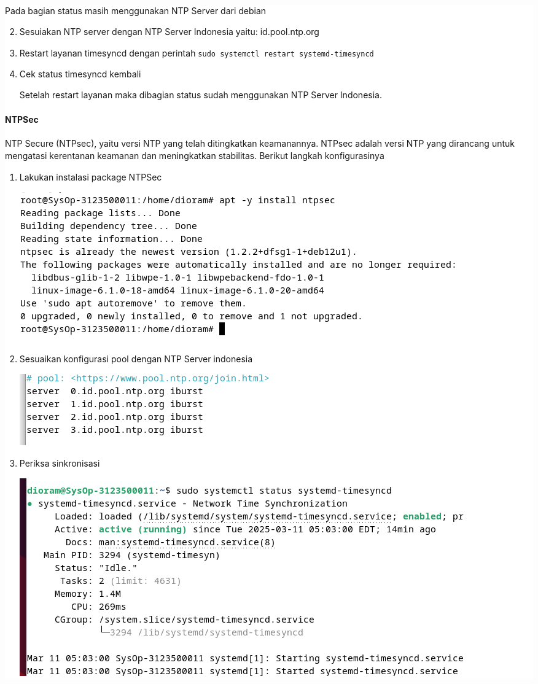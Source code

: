    Pada bagian status masih menggunakan NTP Server dari debian

2. Sesuiakan NTP server dengan NTP Server Indonesia yaitu: id.pool.ntp.org

   

3. Restart layanan timesyncd dengan perintah `sudo systemctl restart systemd-timesyncd`

4. Cek status timesyncd kembali


   Setelah restart layanan maka dibagian status sudah menggunakan NTP Server Indonesia.

#### NTPSec

NTP Secure (NTPsec), yaitu versi NTP yang telah ditingkatkan keamanannya. NTPsec adalah versi NTP yang dirancang untuk mengatasi kerentanan keamanan dan meningkatkan stabilitas. Berikut langkah konfigurasinya

1. Lakukan instalasi package NTPSec

   <img src="assets/1.png" alt="asset">

2. Sesuaikan konfigurasi pool dengan NTP Server indonesia

   <img src="assets/ntp.png" alt="asset">

3. Periksa sinkronisasi

   <img src="assets/status ntp.png" alt="asset">
